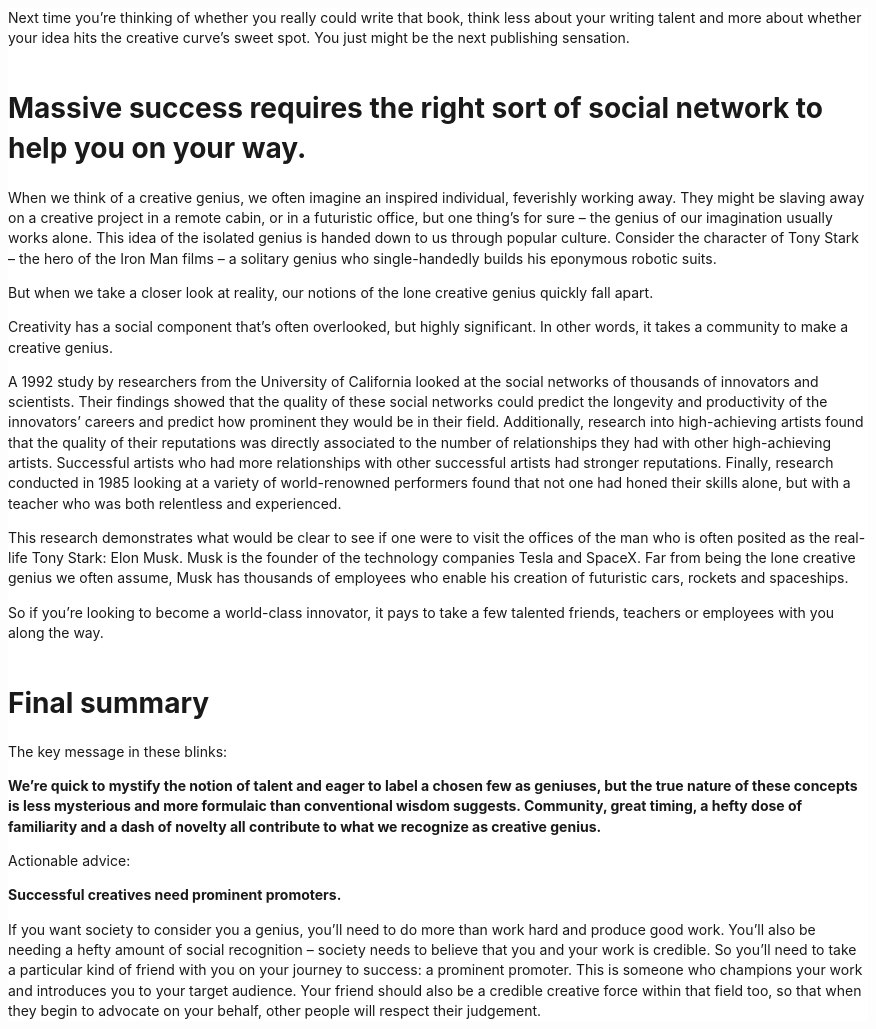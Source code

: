 Next time you’re thinking of whether you really could write that book, think less about your writing talent and more about whether your idea hits the creative curve’s sweet spot. You just might be the next publishing sensation.

# Massive success requires the right sort of social network to help you on your way.

When we think of a creative genius, we often imagine an inspired individual, feverishly working away. They might be slaving away on a creative project in a remote cabin, or in a futuristic office, but one thing’s for sure – the genius of our imagination usually works alone. This idea of the isolated genius is handed down to us through popular culture. Consider the character of Tony Stark – the hero of the Iron Man films – a solitary genius who single-handedly builds his eponymous robotic suits.

But when we take a closer look at reality, our notions of the lone creative genius quickly fall apart.

Creativity has a social component that’s often overlooked, but highly significant. In other words, it takes a community to make a creative genius.

A 1992 study by researchers from the University of California looked at the social networks of thousands of innovators and scientists. Their findings showed that the quality of these social networks could predict the longevity and productivity of the innovators’ careers and predict how prominent they would be in their field. Additionally, research into high-achieving artists found that the quality of their reputations was directly associated to the number of relationships they had with other high-achieving artists. Successful artists who had more relationships with other successful artists had stronger reputations. Finally, research conducted in 1985 looking at a variety of world-renowned performers found that not one had honed their skills alone, but with a teacher who was both relentless and experienced.

This research demonstrates what would be clear to see if one were to visit the offices of the man who is often posited as the real-life Tony Stark: Elon Musk. Musk is the founder of the technology companies Tesla and SpaceX. Far from being the lone creative genius we often assume, Musk has thousands of employees who enable his creation of futuristic cars, rockets and spaceships.

So if you’re looking to become a world-class innovator, it pays to take a few talented friends, teachers or employees with you along the way.

# Final summary

The key message in these blinks:

**We’re quick to mystify the notion of talent and eager to label a chosen few as geniuses, but the true nature of these concepts is less mysterious and more formulaic than conventional wisdom suggests. Community, great timing, a hefty dose of familiarity and a dash of novelty all contribute to what we recognize as creative genius.**

Actionable advice:

**Successful creatives need prominent promoters.**

If you want society to consider you a genius, you’ll need to do more than work hard and produce good work. You’ll also be needing a hefty amount of social recognition – society needs to believe that you and your work is credible. So you’ll need to take a particular kind of friend with you on your journey to success: a prominent promoter. This is someone who champions your work and introduces you to your target audience. Your friend should also be a credible creative force within that field too, so that when they begin to advocate on your behalf, other people will respect their judgement.
